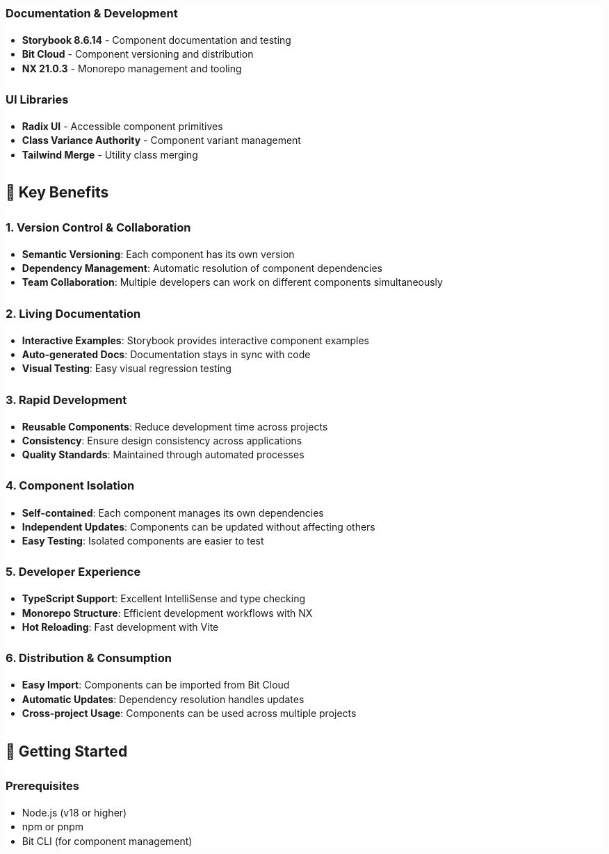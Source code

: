 ### Documentation & Development
- **Storybook 8.6.14** - Component documentation and testing
- **Bit Cloud** - Component versioning and distribution
- **NX 21.0.3** - Monorepo management and tooling

### UI Libraries
- **Radix UI** - Accessible component primitives
- **Class Variance Authority** - Component variant management
- **Tailwind Merge** - Utility class merging

## 🎯 Key Benefits

### 1. Version Control & Collaboration
- **Semantic Versioning**: Each component has its own version
- **Dependency Management**: Automatic resolution of component dependencies
- **Team Collaboration**: Multiple developers can work on different components simultaneously

### 2. Living Documentation
- **Interactive Examples**: Storybook provides interactive component examples
- **Auto-generated Docs**: Documentation stays in sync with code
- **Visual Testing**: Easy visual regression testing

### 3. Rapid Development
- **Reusable Components**: Reduce development time across projects
- **Consistency**: Ensure design consistency across applications
- **Quality Standards**: Maintained through automated processes

### 4. Component Isolation
- **Self-contained**: Each component manages its own dependencies
- **Independent Updates**: Components can be updated without affecting others
- **Easy Testing**: Isolated components are easier to test

### 5. Developer Experience
- **TypeScript Support**: Excellent IntelliSense and type checking
- **Monorepo Structure**: Efficient development workflows with NX
- **Hot Reloading**: Fast development with Vite

### 6. Distribution & Consumption
- **Easy Import**: Components can be imported from Bit Cloud
- **Automatic Updates**: Dependency resolution handles updates
- **Cross-project Usage**: Components can be used across multiple projects

## 🚀 Getting Started

### Prerequisites
- Node.js (v18 or higher)
- npm or pnpm
- Bit CLI (for component management)
